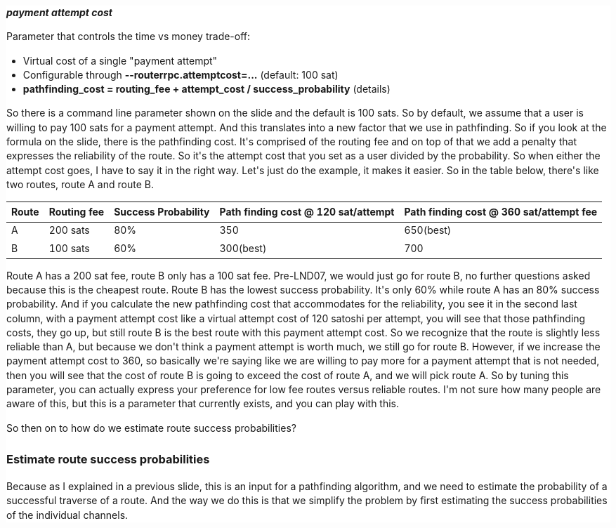 
***payment attempt cost***

Parameter that controls the time vs money trade-off:
- Virtual cost of a single "payment attempt"
- Configurable through **--routerrpc.attemptcost=...** (default: 100 sat)
- **pathfinding_cost = routing_fee + attempt_cost / success_probability** (details)


So there is a command line parameter shown on the slide and the default is 100 sats.
So by default, we assume that a user is willing to pay 100 sats for a payment attempt.
And this translates into a new factor that we use in pathfinding.
So if you look at the formula on the slide, there is the pathfinding cost.
It's comprised of the routing fee and on top of that we add a penalty that expresses the reliability of the route.
So it's the attempt cost that you set as a user divided by the probability.
So when either the attempt cost goes, I have to say it in the right way.
Let's just do the example, it makes it easier.
So in the table below, there's like two routes, route A and route B.


| Route | Routing fee | Success Probability | Path finding cost @ 120 sat/attempt | Path finding cost @ 360 sat/attempt fee | 
| :----------- | :----------- | :----------- | :----------- | :----------- | 
| A | 200 sats | 80% | 350 | 650(best) |
| B | 100 sats | 60% | 300(best) | 700 |


Route A has a 200 sat fee, route B only has a 100 sat fee.
Pre-LND07, we would just go for route B, no further questions asked because this is the cheapest route.
Route B has the lowest success probability.
It's only 60% while route A has an 80% success probability.
And if you calculate the new pathfinding cost that accommodates for the reliability, you see it in the second last column, with a payment attempt cost like a virtual attempt cost of 120 satoshi per attempt, you will see that those pathfinding costs, they go up, but still route B is the best route with this payment attempt cost.
So we recognize that the route is slightly less reliable than A, but because we don't think a payment attempt is worth much, we still go for route B.
However, if we increase the payment attempt cost to 360, so basically we're saying like we are willing to pay more for a payment attempt that is not needed, then you will see that the cost of route B is going to exceed the cost of route A, and we will pick route A.
So by tuning this parameter, you can actually express your preference for low fee routes versus reliable routes.
I'm not sure how many people are aware of this, but this is a parameter that currently exists, and you can play with this.

So then on to how do we estimate route success probabilities?


### Estimate route success probabilities

Because as I explained in a previous slide, this is an input for a pathfinding algorithm, and we need to estimate the probability of a successful traverse of a route.
And the way we do this is that we simplify the problem by first estimating the success probabilities of the individual channels.
